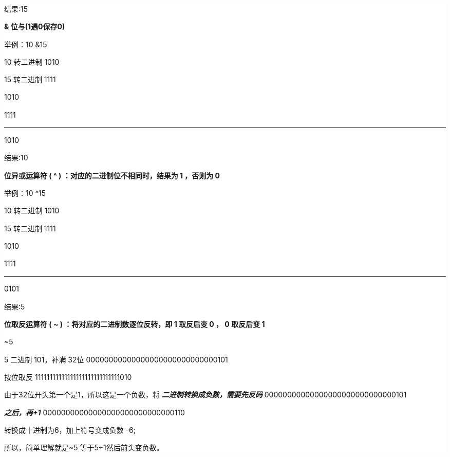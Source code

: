 结果:15

 

**& 位与(1遇0保存0)**

举例：10 &15

10 转二进制 1010

15 转二进制 1111

 

1010

1111

------

1010

结果:10



**位异或运算符 ( ^ ) ：对应的二进制位不相同时，结果为 1 ，否则为 0**

举例：10 ^15

10 转二进制 1010

15 转二进制 1111

 

1010

1111

-------

0101

结果:5



**位取反运算符 ( ~ ) ：将对应的二进制数逐位反转，即 1 取反后变 0 ， 0 取反后变 1**

~5

5 二进制 101，补满 32位
00000000000000000000000000000101

按位取反
11111111111111111111111111111010

由于32位开头第一个是1，所以这是一个负数，将 ***二进制转换成负数，需要先反码***
00000000000000000000000000000101

***之后，再+1***
00000000000000000000000000000110

转换成十进制为6，加上符号变成负数 -6;

所以，简单理解就是~5 等于5+1然后前头变负数。
